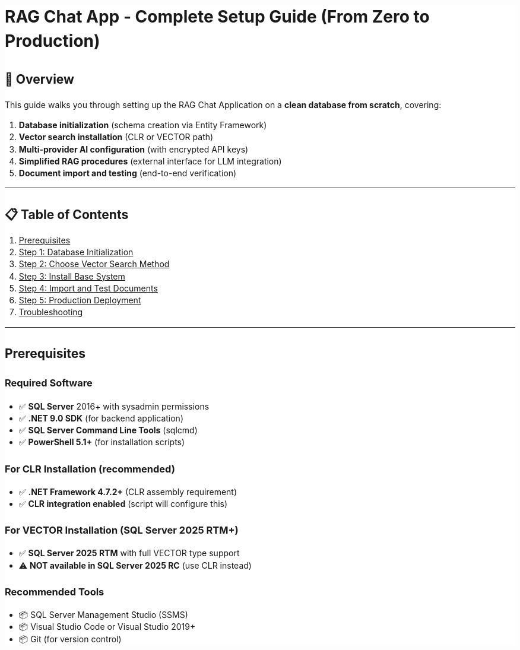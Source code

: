 # RAG Chat App - Complete Setup Guide (From Zero to Production)

## 🎯 Overview

This guide walks you through setting up the RAG Chat Application on a **clean database from scratch**, covering:

1. **Database initialization** (schema creation via Entity Framework)
2. **Vector search installation** (CLR or VECTOR path)
3. **Multi-provider AI configuration** (with encrypted API keys)
4. **Simplified RAG procedures** (external interface for LLM integration)
5. **Document import and testing** (end-to-end verification)

---

## 📋 Table of Contents

1. [Prerequisites](#prerequisites)
2. [Step 1: Database Initialization](#step-1-database-initialization)
3. [Step 2: Choose Vector Search Method](#step-2-choose-vector-search-method)
4. [Step 3: Install Base System](#step-3-install-base-system)
5. [Step 4: Import and Test Documents](#step-4-import-and-test-documents)
6. [Step 5: Production Deployment](#step-5-production-deployment)
7. [Troubleshooting](#troubleshooting)

---

## Prerequisites

### Required Software
- ✅ **SQL Server** 2016+ with sysadmin permissions
- ✅ **.NET 9.0 SDK** (for backend application)
- ✅ **SQL Server Command Line Tools** (sqlcmd)
- ✅ **PowerShell 5.1+** (for installation scripts)

### For CLR Installation (recommended)
- ✅ **.NET Framework 4.7.2+** (CLR assembly requirement)
- ✅ **CLR integration enabled** (script will configure this)

### For VECTOR Installation (SQL Server 2025 RTM+)
- ✅ **SQL Server 2025 RTM** with full VECTOR type support
- ⚠️ **NOT available in SQL Server 2025 RC** (use CLR instead)

### Recommended Tools
- 📦 SQL Server Management Studio (SSMS)
- 📦 Visual Studio Code or Visual Studio 2019+
- 📦 Git (for version control)
